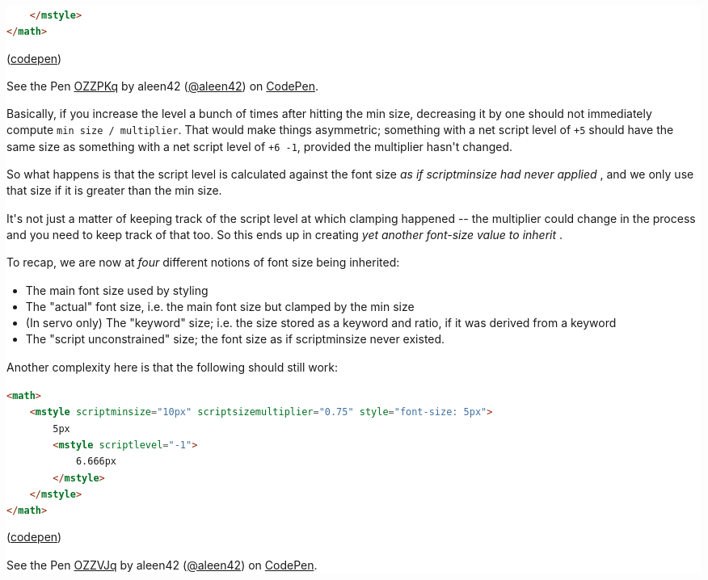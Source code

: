 ```html
    </mstyle>
</math>
```
([codepen](https://codepen.io/anon/pen/wqepjo))

<p>
<p data-height="209" data-theme-id="21735" data-slug-hash="OZZPKq" data-default-tab="result" data-user="aleen42" data-embed-version="2" data-pen-title="OZZPKq" class="codepen">See the Pen <a href="https://codepen.io/aleen42/pen/OZZPKq/">OZZPKq</a> by aleen42 (<a href="https://codepen.io/aleen42">@aleen42</a>) on <a href="https://codepen.io">CodePen</a>.</p>
<script async src="https://static.codepen.io/assets/embed/ei.js"></script>
</p>

Basically, if you increase the level a bunch of times after hitting the min size, decreasing it by one should not immediately compute `min size / multiplier`. That would make things asymmetric; something with a net script level of `+5` should have the same size as something with a net script level of `+6 -1`, provided the multiplier hasn't changed.

So what happens is that the script level is calculated against the font size *as if scriptminsize had never applied* , and we only use that size if it is greater than the min size.

It's not just a matter of keeping track of the script level at which clamping happened -- the multiplier could change in the process and you need to keep track of that too. So this ends up in creating *yet another font-size value to inherit* .

To recap, we are now at *four* different notions of font size being inherited:

* The main font size used by styling
* The "actual" font size, i.e. the main font size but clamped by the min size
* (In servo only) The "keyword" size; i.e. the size stored as a keyword and ratio, if it was derived from a keyword
* The "script unconstrained" size; the font size as if scriptminsize never existed.

Another complexity here is that the following should still work:

```html
<math>
    <mstyle scriptminsize="10px" scriptsizemultiplier="0.75" style="font-size: 5px">
        5px
        <mstyle scriptlevel="-1">
            6.666px
        </mstyle>
    </mstyle>
</math>
```

([codepen](https://codepen.io/aleen42/pen/OZZVJq))

<p>
<p data-height="241" data-theme-id="21735" data-slug-hash="OZZVJq" data-default-tab="html,result" data-user="aleen42" data-embed-version="2" data-pen-title="OZZVJq" class="codepen">See the Pen <a href="https://codepen.io/aleen42/pen/OZZVJq/">OZZVJq</a> by aleen42 (<a href="https://codepen.io/aleen42">@aleen42</a>) on <a href="https://codepen.io">CodePen</a>.</p>
<script async src="https://static.codepen.io/assets/embed/ei.js"></script>
</p>
